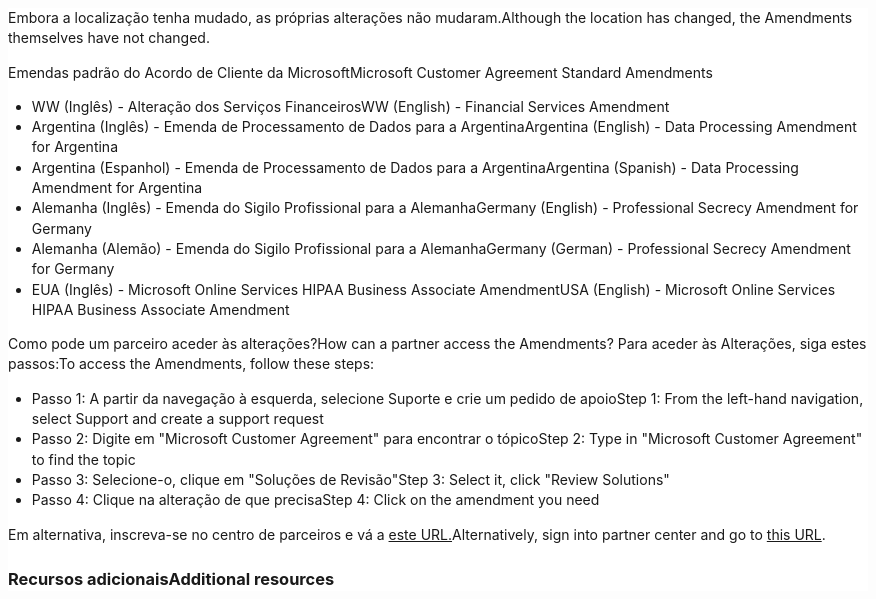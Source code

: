 <span data-ttu-id="68b1a-234">Embora a localização tenha mudado, as próprias alterações não mudaram.</span><span class="sxs-lookup"><span data-stu-id="68b1a-234">Although the location has changed, the Amendments themselves have not changed.</span></span>

<span data-ttu-id="68b1a-235">Emendas padrão do Acordo de Cliente da Microsoft</span><span class="sxs-lookup"><span data-stu-id="68b1a-235">Microsoft Customer Agreement Standard Amendments</span></span>

- <span data-ttu-id="68b1a-236">WW (Inglês) - Alteração dos Serviços Financeiros</span><span class="sxs-lookup"><span data-stu-id="68b1a-236">WW (English) - Financial Services Amendment</span></span>
- <span data-ttu-id="68b1a-237">Argentina (Inglês) - Emenda de Processamento de Dados para a Argentina</span><span class="sxs-lookup"><span data-stu-id="68b1a-237">Argentina (English) - Data Processing Amendment for Argentina</span></span>
- <span data-ttu-id="68b1a-238">Argentina (Espanhol) - Emenda de Processamento de Dados para a Argentina</span><span class="sxs-lookup"><span data-stu-id="68b1a-238">Argentina (Spanish) - Data Processing Amendment for Argentina</span></span>
- <span data-ttu-id="68b1a-239">Alemanha (Inglês) - Emenda do Sigilo Profissional para a Alemanha</span><span class="sxs-lookup"><span data-stu-id="68b1a-239">Germany (English) - Professional Secrecy Amendment for Germany</span></span>
- <span data-ttu-id="68b1a-240">Alemanha (Alemão) - Emenda do Sigilo Profissional para a Alemanha</span><span class="sxs-lookup"><span data-stu-id="68b1a-240">Germany (German) - Professional Secrecy Amendment for Germany</span></span>
- <span data-ttu-id="68b1a-241">EUA (Inglês) - Microsoft Online Services HIPAA Business Associate Amendment</span><span class="sxs-lookup"><span data-stu-id="68b1a-241">USA (English) - Microsoft Online Services HIPAA Business Associate Amendment</span></span>

<span data-ttu-id="68b1a-242">Como pode um parceiro aceder às alterações?</span><span class="sxs-lookup"><span data-stu-id="68b1a-242">How can a partner access the Amendments?</span></span>
<span data-ttu-id="68b1a-243">Para aceder às Alterações, siga estes passos:</span><span class="sxs-lookup"><span data-stu-id="68b1a-243">To access the Amendments, follow these steps:</span></span>

- <span data-ttu-id="68b1a-244">Passo 1: A partir da navegação à esquerda, selecione Suporte e crie um pedido de apoio</span><span class="sxs-lookup"><span data-stu-id="68b1a-244">Step 1: From the left-hand navigation, select Support and create a support request</span></span>
- <span data-ttu-id="68b1a-245">Passo 2: Digite em "Microsoft Customer Agreement" para encontrar o tópico</span><span class="sxs-lookup"><span data-stu-id="68b1a-245">Step 2: Type in "Microsoft Customer Agreement" to find the topic</span></span>
- <span data-ttu-id="68b1a-246">Passo 3: Selecione-o, clique em "Soluções de Revisão"</span><span class="sxs-lookup"><span data-stu-id="68b1a-246">Step 3: Select it, click "Review Solutions"</span></span>
- <span data-ttu-id="68b1a-247">Passo 4: Clique na alteração de que precisa</span><span class="sxs-lookup"><span data-stu-id="68b1a-247">Step 4: Click on the amendment you need</span></span>

<span data-ttu-id="68b1a-248">Em alternativa, inscreva-se no centro de parceiros e vá a [este URL.](https://partner.microsoft.com/dashboard/support/csp/servicerequests/create?stage=2&topicid=c007d538-f817-84e3-06b5-ff4005c1a6bb)</span><span class="sxs-lookup"><span data-stu-id="68b1a-248">Alternatively, sign into partner center and go to [this URL](https://partner.microsoft.com/dashboard/support/csp/servicerequests/create?stage=2&topicid=c007d538-f817-84e3-06b5-ff4005c1a6bb).</span></span>

### <a name="additional-resources"></a><span data-ttu-id="68b1a-249">Recursos adicionais</span><span class="sxs-lookup"><span data-stu-id="68b1a-249">Additional resources</span></span>
